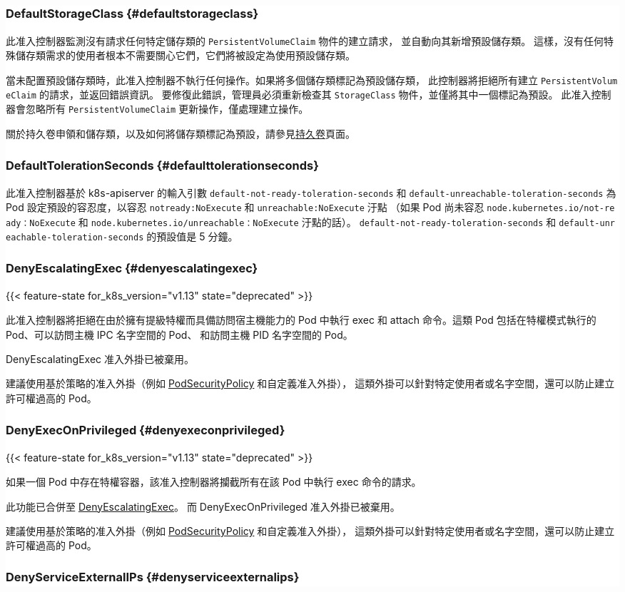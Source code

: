 ### DefaultStorageClass {#defaultstorageclass}


此准入控制器監測沒有請求任何特定儲存類的 `PersistentVolumeClaim` 物件的建立請求，
並自動向其新增預設儲存類。
這樣，沒有任何特殊儲存類需求的使用者根本不需要關心它們，它們將被設定為使用預設儲存類。


當未配置預設儲存類時，此准入控制器不執行任何操作。如果將多個儲存類標記為預設儲存類，
此控制器將拒絕所有建立 `PersistentVolumeClaim` 的請求，並返回錯誤資訊。
要修復此錯誤，管理員必須重新檢查其 `StorageClass` 物件，並僅將其中一個標記為預設。
此准入控制器會忽略所有 `PersistentVolumeClaim` 更新操作，僅處理建立操作。


關於持久卷申領和儲存類，以及如何將儲存類標記為預設，請參見[持久卷](/zh-cn/docs/concepts/storage/persistent-volumes/)頁面。

### DefaultTolerationSeconds {#defaulttolerationseconds}


此准入控制器基於 k8s-apiserver 的輸入引數 `default-not-ready-toleration-seconds` 和
`default-unreachable-toleration-seconds` 為 Pod 設定預設的容忍度，以容忍 `notready:NoExecute` 和
`unreachable:NoExecute` 汙點
（如果 Pod 尚未容忍 `node.kubernetes.io/not-ready：NoExecute` 和
`node.kubernetes.io/unreachable：NoExecute` 汙點的話）。
`default-not-ready-toleration-seconds` 和 `default-unreachable-toleration-seconds`
的預設值是 5 分鐘。

### DenyEscalatingExec {#denyescalatingexec}

{{< feature-state for_k8s_version="v1.13" state="deprecated" >}}


此准入控制器將拒絕在由於擁有提級特權而具備訪問宿主機能力的 Pod 中執行 exec 和
attach 命令。這類 Pod 包括在特權模式執行的 Pod、可以訪問主機 IPC 名字空間的 Pod、
和訪問主機 PID 名字空間的 Pod。


DenyEscalatingExec 准入外掛已被棄用。

建議使用基於策略的准入外掛（例如 [PodSecurityPolicy](#podsecuritypolicy) 和自定義准入外掛），
這類外掛可以針對特定使用者或名字空間，還可以防止建立許可權過高的 Pod。

### DenyExecOnPrivileged {#denyexeconprivileged} 

{{< feature-state for_k8s_version="v1.13" state="deprecated" >}}


如果一個 Pod 中存在特權容器，該准入控制器將攔截所有在該 Pod 中執行 exec 命令的請求。


此功能已合併至 [DenyEscalatingExec](#denyescalatingexec)。
而 DenyExecOnPrivileged 准入外掛已被棄用。


建議使用基於策略的准入外掛（例如 [PodSecurityPolicy](#podsecuritypolicy) 和自定義准入外掛），
這類外掛可以針對特定使用者或名字空間，還可以防止建立許可權過高的 Pod。

### DenyServiceExternalIPs   {#denyserviceexternalips}
